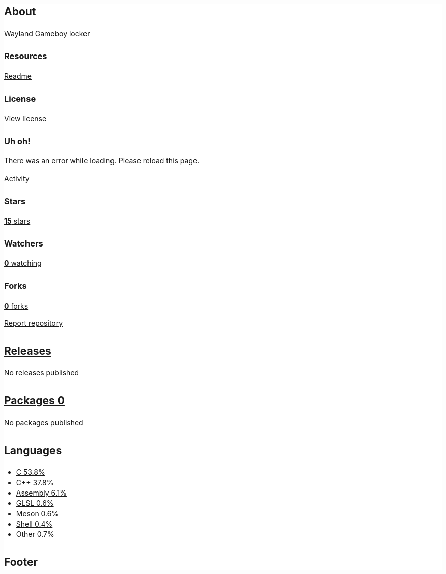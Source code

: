 ## About

Wayland Gameboy locker

### Resources

[Readme](#readme-ov-file)

### License

[View license](#License-1-ov-file)

### Uh oh!

There was an error while loading. Please reload this page.

[Activity](/AdoPi/wlgblock/activity)

### Stars

[**15** stars](/AdoPi/wlgblock/stargazers)

### Watchers

[**0** watching](/AdoPi/wlgblock/watchers)

### Forks

[**0** forks](/AdoPi/wlgblock/forks)

[Report repository](/contact/report-content?content_url=https%3A%2F%2Fgithub.com%2FAdoPi%2Fwlgblock&report=AdoPi+%28user%29)

## [Releases](/AdoPi/wlgblock/releases)

No releases published

## [Packages 0](/users/AdoPi/packages?repo_name=wlgblock)

No packages published  

## Languages

*   [C 53.8%](/AdoPi/wlgblock/search?l=c)
*   [C++ 37.8%](/AdoPi/wlgblock/search?l=c%2B%2B)
*   [Assembly 6.1%](/AdoPi/wlgblock/search?l=assembly)
*   [GLSL 0.6%](/AdoPi/wlgblock/search?l=glsl)
*   [Meson 0.6%](/AdoPi/wlgblock/search?l=meson)
*   [Shell 0.4%](/AdoPi/wlgblock/search?l=shell)
*   Other 0.7%

## Footer
